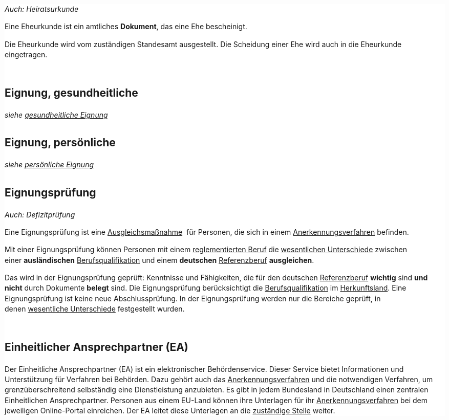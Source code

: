 _Auch: Heiratsurkunde_

Eine Eheurkunde ist ein amtliches **Dokument**, das eine Ehe bescheinigt.

Die Eheurkunde wird vom zuständigen Standesamt ausgestellt. Die Scheidung einer Ehe wird auch in die Eheurkunde eingetragen.  
 

## Eignung, gesundheitliche

_siehe [gesundheitliche Eignung](https://www.anerkennung-in-deutschland.de/html/de/service/glossar.php#gs-1841-1802 "gesundheitliche Eignung")_

## Eignung, persönliche

_siehe [persönliche Eignung](https://www.anerkennung-in-deutschland.de/html/de/service/glossar.php#gs-1840-1770 "persönliche Eignung")_

## Eignungsprüfung

_Auch: Defizitprüfung_

Eine Eignungsprüfung ist eine [Ausgleichsmaßnahme](https://www.anerkennung-in-deutschland.de/html/de/service/glossar.php#gs-1839-1870 "Ausgleichsmaßnahme")  für Personen, die sich in einem [Anerkennungsverfahren](https://www.anerkennung-in-deutschland.de/html/de/service/glossar.php#gs-1839-1884 "Anerkennungsverfahren") befinden.

Mit einer Eignungsprüfung können Personen mit einem [reglementierten Beruf](https://www.anerkennung-in-deutschland.de/html/de/service/glossar.php#gs-1839-1757 "reglementierte Berufe") die [wesentlichen Unterschiede](https://www.anerkennung-in-deutschland.de/html/de/service/glossar.php#gs-1839-1618 "wesentliche Unterschiede") zwischen einer **ausländischen** [Berufsqualifikation](https://www.anerkennung-in-deutschland.de/html/de/service/glossar.php#gs-1839-1853 "Berufsqualifikation") und einem **deutschen** [Referenzberuf](https://www.anerkennung-in-deutschland.de/html/de/service/glossar.php#gs-1839-1758 "Referenzberuf") **ausgleichen**.

Das wird in der Eignungsprüfung geprüft: Kenntnisse und Fähigkeiten, die für den deutschen [Referenzberuf](https://www.anerkennung-in-deutschland.de/html/de/service/glossar.php#gs-1839-1758 "Referenzberuf") **wichtig** sind **und nicht** durch Dokumente **belegt** sind. Die Eignungsprüfung berücksichtigt die [Berufsqualifikation](https://www.anerkennung-in-deutschland.de/html/de/service/glossar.php#gs-1839-1853 "Berufsqualifikation") im [Herkunftsland](https://www.anerkennung-in-deutschland.de/html/de/service/glossar.php#gs-1839-1790 "Herkunftsland"). Eine Eignungsprüfung ist keine neue Abschlussprüfung. In der Eignungsprüfung werden nur die Bereiche geprüft, in denen [wesentliche Unterschiede](https://www.anerkennung-in-deutschland.de/html/de/service/glossar.php#gs-1839-1618 "wesentliche Unterschiede") festgestellt wurden.  
 

## Einheitlicher Ansprechpartner (EA)

Der Einheitliche Ansprechpartner (EA) ist ein elektronischer Behördenservice. Dieser Service bietet Informationen und Unterstützung für Verfahren bei Behörden. Dazu gehört auch das [Anerkennungsverfahren](https://www.anerkennung-in-deutschland.de/html/de/service/glossar.php#gs-1838-1884 "Anerkennungsverfahren") und die notwendigen Verfahren, um grenzüberschreitend selbständig eine Dienstleistung anzubieten. Es gibt in jedem Bundesland in Deutschland einen zentralen Einheitlichen Ansprechpartner. Personen aus einem EU-Land können ihre Unterlagen für ihr [Anerkennungsverfahren](https://www.anerkennung-in-deutschland.de/html/de/service/glossar.php#gs-1838-1884 "Anerkennungsverfahren") bei dem jeweiligen Online-Portal einreichen. Der EA leitet diese Unterlagen an die [zuständige Stelle](https://www.anerkennung-in-deutschland.de/html/de/service/glossar.php#gs-1838-1595 "zuständige Stelle") weiter.
